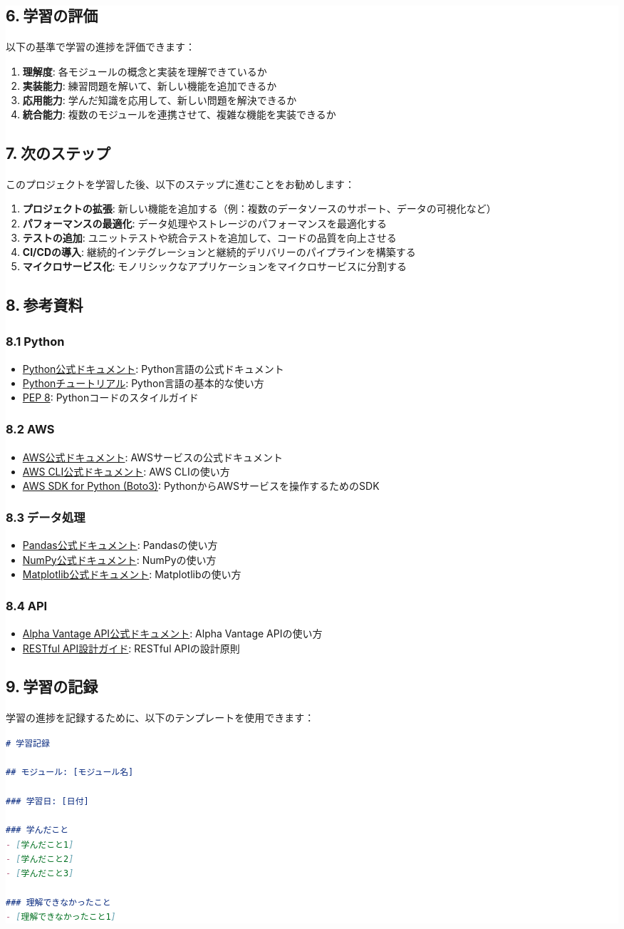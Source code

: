 ## 6. 学習の評価

以下の基準で学習の進捗を評価できます：

1. **理解度**: 各モジュールの概念と実装を理解できているか
2. **実装能力**: 練習問題を解いて、新しい機能を追加できるか
3. **応用能力**: 学んだ知識を応用して、新しい問題を解決できるか
4. **統合能力**: 複数のモジュールを連携させて、複雑な機能を実装できるか

## 7. 次のステップ

このプロジェクトを学習した後、以下のステップに進むことをお勧めします：

1. **プロジェクトの拡張**: 新しい機能を追加する（例：複数のデータソースのサポート、データの可視化など）
2. **パフォーマンスの最適化**: データ処理やストレージのパフォーマンスを最適化する
3. **テストの追加**: ユニットテストや統合テストを追加して、コードの品質を向上させる
4. **CI/CDの導入**: 継続的インテグレーションと継続的デリバリーのパイプラインを構築する
5. **マイクロサービス化**: モノリシックなアプリケーションをマイクロサービスに分割する

## 8. 参考資料

### 8.1 Python

- [Python公式ドキュメント](https://docs.python.org/ja/3/): Python言語の公式ドキュメント
- [Pythonチュートリアル](https://docs.python.org/ja/3/tutorial/): Python言語の基本的な使い方
- [PEP 8](https://pep8-ja.readthedocs.io/ja/latest/): Pythonコードのスタイルガイド

### 8.2 AWS

- [AWS公式ドキュメント](https://docs.aws.amazon.com/ja_jp/): AWSサービスの公式ドキュメント
- [AWS CLI公式ドキュメント](https://docs.aws.amazon.com/cli/latest/userguide/cli-chap-welcome.html): AWS CLIの使い方
- [AWS SDK for Python (Boto3)](https://boto3.amazonaws.com/v1/documentation/api/latest/index.html): PythonからAWSサービスを操作するためのSDK

### 8.3 データ処理

- [Pandas公式ドキュメント](https://pandas.pydata.org/docs/): Pandasの使い方
- [NumPy公式ドキュメント](https://numpy.org/doc/stable/): NumPyの使い方
- [Matplotlib公式ドキュメント](https://matplotlib.org/stable/contents.html): Matplotlibの使い方

### 8.4 API

- [Alpha Vantage API公式ドキュメント](https://www.alphavantage.co/documentation/): Alpha Vantage APIの使い方
- [RESTful API設計ガイド](https://restfulapi.net/): RESTful APIの設計原則

## 9. 学習の記録

学習の進捗を記録するために、以下のテンプレートを使用できます：

```markdown
# 学習記録

## モジュール: [モジュール名]

### 学習日: [日付]

### 学んだこと
- [学んだこと1]
- [学んだこと2]
- [学んだこと3]

### 理解できなかったこと
- [理解できなかったこと1]
```